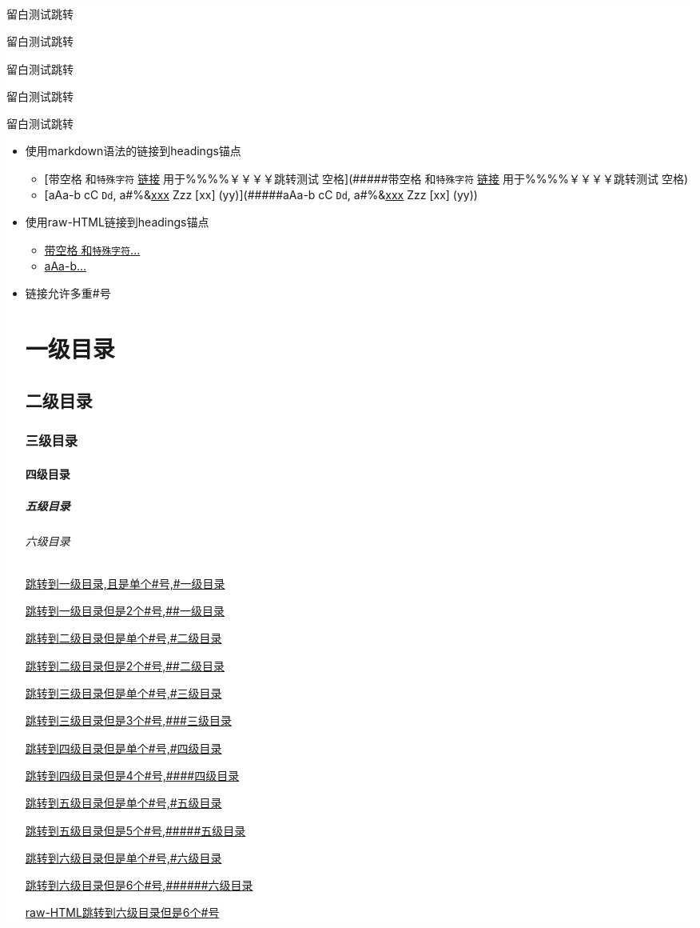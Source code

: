   留白测试跳转

  留白测试跳转

  留白测试跳转

  留白测试跳转

  留白测试跳转

  - 使用markdown语法的链接到headings锚点
    - [带空格 和`特殊字符` [链接](http://typora.io) 用于%%%%￥￥￥￥跳转测试        空格](#####带空格 和`特殊字符` [链接](http://typora.io) 用于%%%%￥￥￥￥跳转测试        空格)
    - [aAa-b cC `Dd`, a#%&[xxx](yyy) Zzz [xx]  (yy)](#####aAa-b cC `Dd`, a#%&[xxx](yyy) Zzz [xx]  (yy))
  - 使用raw-HTML链接到headings锚点
    - <a href="###带空格 和`特殊字符` [链接](http://typora.io) 用于%%%%￥￥￥￥跳转测试        空格">带空格 和`特殊字符`...</a>
    - <a href="#aAa-b cC `Dd`, a#%&[xxx](yyy) Zzz [xx]  (yy)">aAa-b...</a>

- 链接允许多重#号

  # 一级目录

  ## 二级目录

  ### 三级目录

  #### 四级目录

  ##### 五级目录

  ###### 六级目录

  [跳转到一级目录,且是单个#号,#一级目录](#一级目录)

  [跳转到一级目录但是2个#号,##一级目录](##一级目录)

  [跳转到二级目录但是单个#号,#二级目录](#二级目录)

  [跳转到二级目录但是2个#号,##二级目录](##二级目录)

  [跳转到三级目录但是单个#号,#三级目录](#三级目录)

  [跳转到三级目录但是3个#号,###三级目录](###三级目录)

  [跳转到四级目录但是单个#号,#四级目录](#四级目录)

  [跳转到四级目录但是4个#号,####四级目录](###四级目录)

  [跳转到五级目录但是单个#号,#五级目录](#五级目录)

  [跳转到五级目录但是5个#号,#####五级目录](#####五级目录)

  [跳转到六级目录但是单个#号,#六级目录](#六级目录)

  [跳转到六级目录但是6个#号,######六级目录](######六级目录)

  <a href="######六级目录">raw-HTML跳转到六级目录但是6个#号</a>


[Ref2]: https://support.typoraio.cn/Links/	"typora links"
[Ref2]: https://support.typoraio.cn/Links/	"typora links"